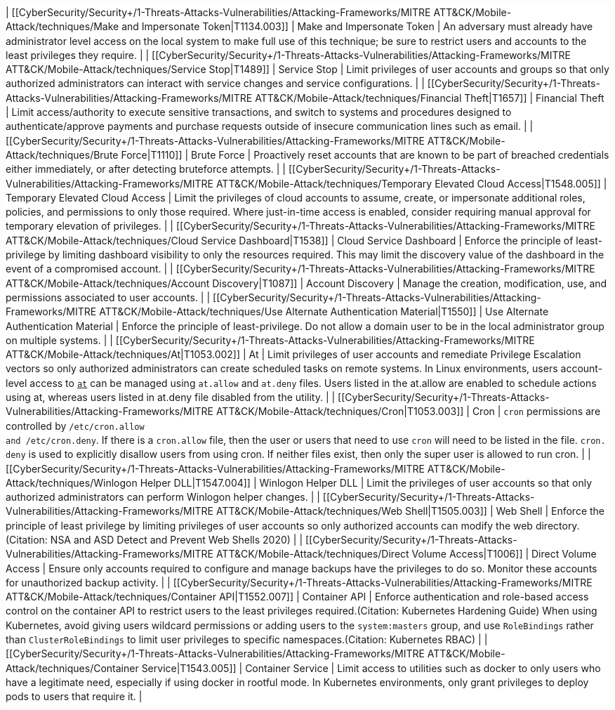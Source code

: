 | [[CyberSecurity/Security+/1-Threats-Attacks-Vulnerabilities/Attacking-Frameworks/MITRE ATT&CK/Mobile-Attack/techniques/Make and Impersonate Token\|T1134.003]] | Make and Impersonate Token | An adversary must already have administrator level access on the local system to make full use of this technique; be sure to restrict users and accounts to the least privileges they require.   |
| [[CyberSecurity/Security+/1-Threats-Attacks-Vulnerabilities/Attacking-Frameworks/MITRE ATT&CK/Mobile-Attack/techniques/Service Stop\|T1489]] | Service Stop | Limit privileges of user accounts and groups so that only authorized administrators can interact with service changes and service configurations. |
| [[CyberSecurity/Security+/1-Threats-Attacks-Vulnerabilities/Attacking-Frameworks/MITRE ATT&CK/Mobile-Attack/techniques/Financial Theft\|T1657]] | Financial Theft | Limit access/authority to execute sensitive transactions, and switch to systems and procedures designed to authenticate/approve payments and purchase requests outside of insecure communication lines such as email. |
| [[CyberSecurity/Security+/1-Threats-Attacks-Vulnerabilities/Attacking-Frameworks/MITRE ATT&CK/Mobile-Attack/techniques/Brute Force\|T1110]] | Brute Force | Proactively reset accounts that are known to be part of breached credentials either immediately, or after detecting bruteforce attempts. |
| [[CyberSecurity/Security+/1-Threats-Attacks-Vulnerabilities/Attacking-Frameworks/MITRE ATT&CK/Mobile-Attack/techniques/Temporary Elevated Cloud Access\|T1548.005]] | Temporary Elevated Cloud Access | Limit the privileges of cloud accounts to assume, create, or impersonate additional roles, policies, and permissions to only those required. Where just-in-time access is enabled, consider requiring manual approval for temporary elevation of privileges. |
| [[CyberSecurity/Security+/1-Threats-Attacks-Vulnerabilities/Attacking-Frameworks/MITRE ATT&CK/Mobile-Attack/techniques/Cloud Service Dashboard\|T1538]] | Cloud Service Dashboard | Enforce the principle of least-privilege by limiting dashboard visibility to only the resources required. This may limit the discovery value of the dashboard in the event of a compromised account. |
| [[CyberSecurity/Security+/1-Threats-Attacks-Vulnerabilities/Attacking-Frameworks/MITRE ATT&CK/Mobile-Attack/techniques/Account Discovery\|T1087]] | Account Discovery | Manage the creation, modification, use, and permissions associated to user accounts. |
| [[CyberSecurity/Security+/1-Threats-Attacks-Vulnerabilities/Attacking-Frameworks/MITRE ATT&CK/Mobile-Attack/techniques/Use Alternate Authentication Material\|T1550]] | Use Alternate Authentication Material | Enforce the principle of least-privilege. Do not allow a domain user to be in the local administrator group on multiple systems. |
| [[CyberSecurity/Security+/1-Threats-Attacks-Vulnerabilities/Attacking-Frameworks/MITRE ATT&CK/Mobile-Attack/techniques/At\|T1053.002]] | At | Limit privileges of user accounts and remediate Privilege Escalation vectors so only authorized administrators can create scheduled tasks on remote systems. In Linux environments, users account-level access to <code>[at](https://attack.mitre.org/software/S0110)</code> can be managed using <code>at.allow</code> and <code>at.deny</code> files. Users listed in the at.allow are enabled to schedule actions using at, whereas users listed in at.deny file disabled from the utility. |
| [[CyberSecurity/Security+/1-Threats-Attacks-Vulnerabilities/Attacking-Frameworks/MITRE ATT&CK/Mobile-Attack/techniques/Cron\|T1053.003]] | Cron | <code>cron</code> permissions are controlled by <code>/etc/cron.allow and /etc/cron.deny</code>. If there is a <code>cron.allow</code> file, then the user or users that need to use <code>cron</code> will need to be listed in the file. <code>cron.deny</code> is used to explicitly disallow users from using cron. If neither files exist, then only the super user is allowed to run cron. |
| [[CyberSecurity/Security+/1-Threats-Attacks-Vulnerabilities/Attacking-Frameworks/MITRE ATT&CK/Mobile-Attack/techniques/Winlogon Helper DLL\|T1547.004]] | Winlogon Helper DLL | Limit the privileges of user accounts so that only authorized administrators can perform Winlogon helper changes. |
| [[CyberSecurity/Security+/1-Threats-Attacks-Vulnerabilities/Attacking-Frameworks/MITRE ATT&CK/Mobile-Attack/techniques/Web Shell\|T1505.003]] | Web Shell | Enforce the principle of least privilege by limiting privileges of user accounts so only authorized accounts can modify the web directory.(Citation: NSA and ASD Detect and Prevent Web Shells 2020) |
| [[CyberSecurity/Security+/1-Threats-Attacks-Vulnerabilities/Attacking-Frameworks/MITRE ATT&CK/Mobile-Attack/techniques/Direct Volume Access\|T1006]] | Direct Volume Access | Ensure only accounts required to configure and manage backups have the privileges to do so. Monitor these accounts for unauthorized backup activity. |
| [[CyberSecurity/Security+/1-Threats-Attacks-Vulnerabilities/Attacking-Frameworks/MITRE ATT&CK/Mobile-Attack/techniques/Container API\|T1552.007]] | Container API | Enforce authentication and role-based access control on the container API to restrict users to the least privileges required.(Citation: Kubernetes Hardening Guide) When using Kubernetes, avoid giving users wildcard permissions or adding users to the `system:masters` group, and use `RoleBindings` rather than `ClusterRoleBindings` to limit user privileges to specific namespaces.(Citation: Kubernetes RBAC) |
| [[CyberSecurity/Security+/1-Threats-Attacks-Vulnerabilities/Attacking-Frameworks/MITRE ATT&CK/Mobile-Attack/techniques/Container Service\|T1543.005]] | Container Service | Limit access to utilities such as docker to only users who have a legitimate need, especially if using docker in rootful mode. In Kubernetes environments, only grant privileges to deploy pods to users that require it.   |